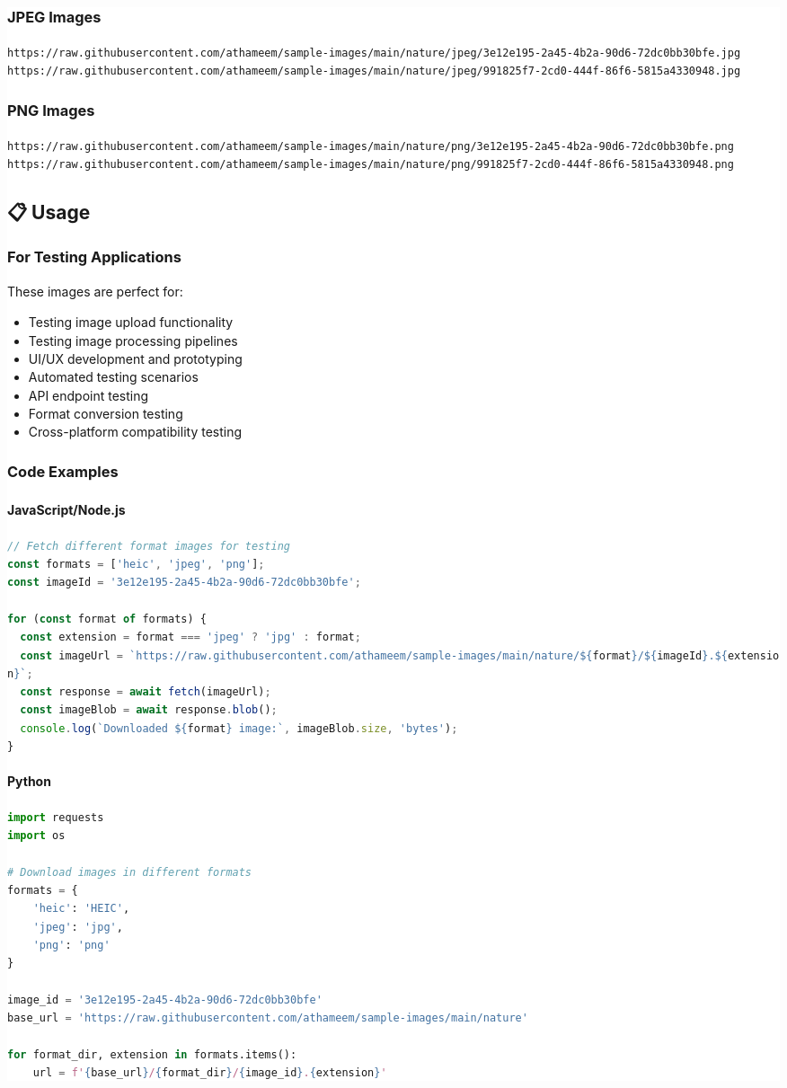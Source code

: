 ### JPEG Images
```
https://raw.githubusercontent.com/athameem/sample-images/main/nature/jpeg/3e12e195-2a45-4b2a-90d6-72dc0bb30bfe.jpg
https://raw.githubusercontent.com/athameem/sample-images/main/nature/jpeg/991825f7-2cd0-444f-86f6-5815a4330948.jpg
```

### PNG Images
```
https://raw.githubusercontent.com/athameem/sample-images/main/nature/png/3e12e195-2a45-4b2a-90d6-72dc0bb30bfe.png
https://raw.githubusercontent.com/athameem/sample-images/main/nature/png/991825f7-2cd0-444f-86f6-5815a4330948.png
```

## 📋 Usage

### For Testing Applications
These images are perfect for:
- Testing image upload functionality
- Testing image processing pipelines
- UI/UX development and prototyping
- Automated testing scenarios
- API endpoint testing
- Format conversion testing
- Cross-platform compatibility testing

### Code Examples

#### JavaScript/Node.js
```javascript
// Fetch different format images for testing
const formats = ['heic', 'jpeg', 'png'];
const imageId = '3e12e195-2a45-4b2a-90d6-72dc0bb30bfe';

for (const format of formats) {
  const extension = format === 'jpeg' ? 'jpg' : format;
  const imageUrl = `https://raw.githubusercontent.com/athameem/sample-images/main/nature/${format}/${imageId}.${extension}`;
  const response = await fetch(imageUrl);
  const imageBlob = await response.blob();
  console.log(`Downloaded ${format} image:`, imageBlob.size, 'bytes');
}
```

#### Python
```python
import requests
import os

# Download images in different formats
formats = {
    'heic': 'HEIC',
    'jpeg': 'jpg', 
    'png': 'png'
}

image_id = '3e12e195-2a45-4b2a-90d6-72dc0bb30bfe'
base_url = 'https://raw.githubusercontent.com/athameem/sample-images/main/nature'

for format_dir, extension in formats.items():
    url = f'{base_url}/{format_dir}/{image_id}.{extension}'
```